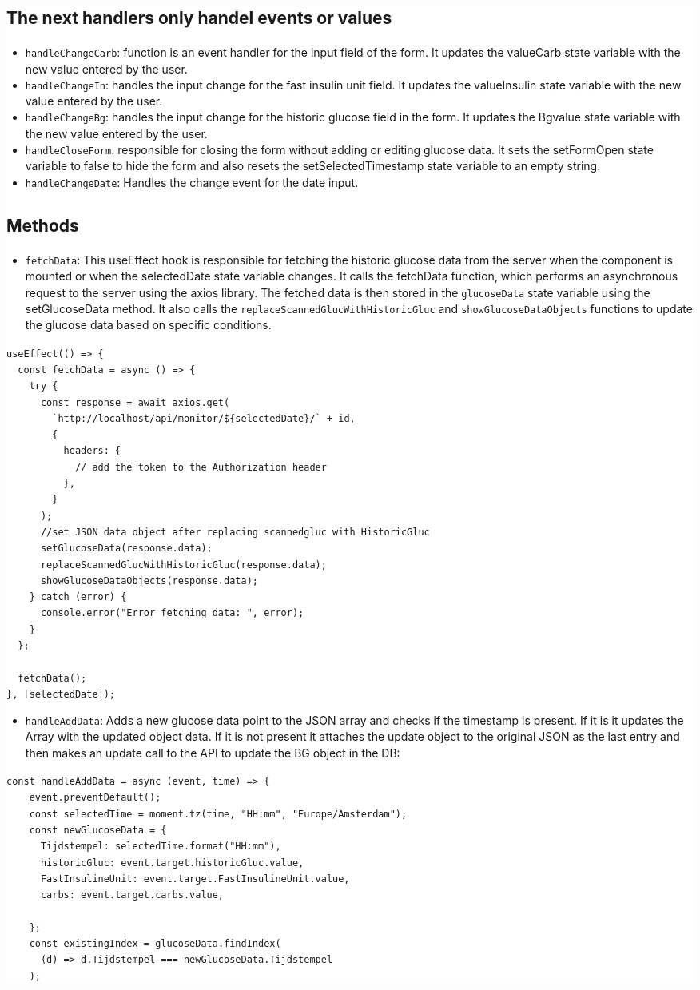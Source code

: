 ## The next handlers only handel events or values

- `handleChangeCarb`: function is an event handler for the input field of the form. It updates the valueCarb state variable with the new value entered by the user.
- `handleChangeIn`: handles the input change for the fast insulin unit field. It updates the valueInsulin state variable with the new value entered by the user.
- `handleChangeBg`: handles the input change for the historic glucose field in the form. It updates the Bgvalue state variable with the new value entered by the user.
- `handleCloseForm`: responsible for closing the form without adding or editing glucose data. It sets the setFormOpen state variable to false to hide the form and also resets the setSelectedTimestamp state variable to an empty string.
- `handleChangeDate`: Handles the change event for the date input.

## Methods

- `fetchData`: This useEffect hook is responsible for fetching the historic glucose data from the server when the component is mounted or when the selectedDate state variable changes. It calls the fetchData function, which performs an asynchronous request to the server using the axios library. The fetched data is then stored in the `glucoseData` state variable using the setGlucoseData method. It also calls the `replaceScannedGlucWithHistoricGluc` and `showGlucoseDataObjects` functions to update the glucose data based on specific conditions.
```
useEffect(() => {
  const fetchData = async () => {
    try {
      const response = await axios.get(
        `http://localhost/api/monitor/${selectedDate}/` + id,
        {
          headers: {
            // add the token to the Authorization header
          },
        }
      );
      //set JSON data object after replacing scannedgluc with HistoricGluc
      setGlucoseData(response.data);
      replaceScannedGlucWithHistoricGluc(response.data);
      showGlucoseDataObjects(response.data);
    } catch (error) {
      console.error("Error fetching data: ", error);
    }
  };

  fetchData();
}, [selectedDate]);
```

- `handleAddData`: Adds a new glucose data point to the JSON array and checks if the timestamp is present. If it is it updates the Array with the updated object data.
If it is not present it attaches the update object to the original JSON as the last entry and then makes an update call to the API to update the BG object in the DB:
```
const handleAddData = async (event, time) => {
    event.preventDefault();
    const selectedTime = moment.tz(time, "HH:mm", "Europe/Amsterdam");
    const newGlucoseData = {
      Tijdstempel: selectedTime.format("HH:mm"),
      historicGluc: event.target.historicGluc.value,
      FastInsulineUnit: event.target.FastInsulineUnit.value,
      carbs: event.target.carbs.value,

    };
    const existingIndex = glucoseData.findIndex(
      (d) => d.Tijdstempel === newGlucoseData.Tijdstempel
    );
```